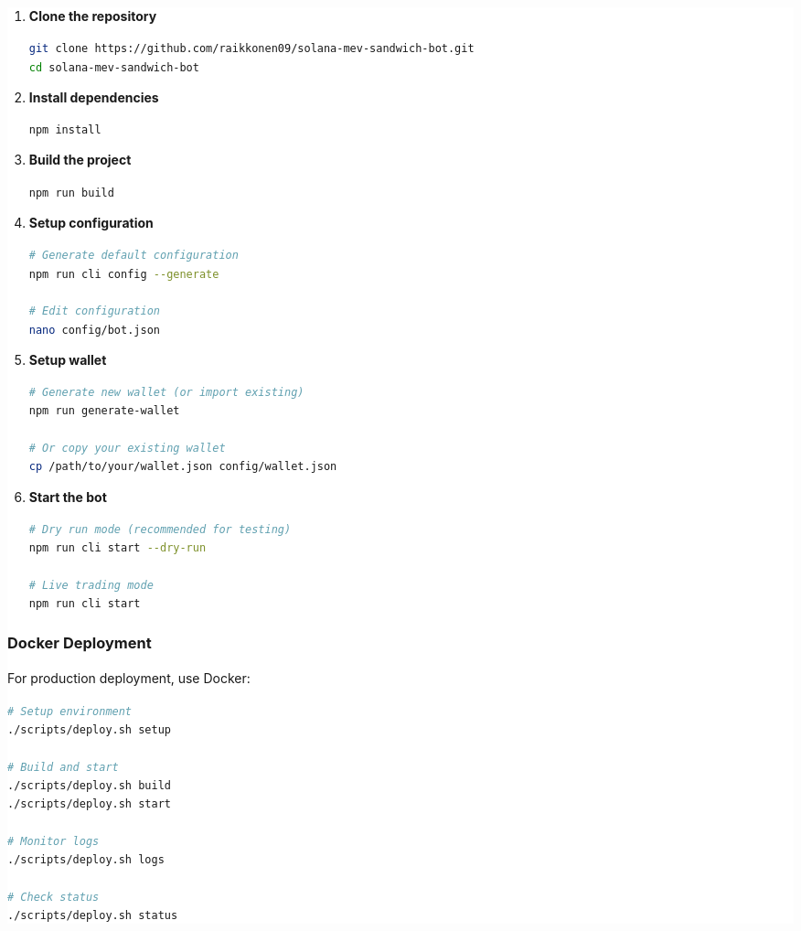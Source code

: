 1. **Clone the repository**
   ```bash
   git clone https://github.com/raikkonen09/solana-mev-sandwich-bot.git
   cd solana-mev-sandwich-bot
   ```

2. **Install dependencies**
   ```bash
   npm install
   ```

3. **Build the project**
   ```bash
   npm run build
   ```

4. **Setup configuration**
   ```bash
   # Generate default configuration
   npm run cli config --generate
   
   # Edit configuration
   nano config/bot.json
   ```

5. **Setup wallet**
   ```bash
   # Generate new wallet (or import existing)
   npm run generate-wallet
   
   # Or copy your existing wallet
   cp /path/to/your/wallet.json config/wallet.json
   ```

6. **Start the bot**
   ```bash
   # Dry run mode (recommended for testing)
   npm run cli start --dry-run
   
   # Live trading mode
   npm run cli start
   ```

### Docker Deployment

For production deployment, use Docker:

```bash
# Setup environment
./scripts/deploy.sh setup

# Build and start
./scripts/deploy.sh build
./scripts/deploy.sh start

# Monitor logs
./scripts/deploy.sh logs

# Check status
./scripts/deploy.sh status
```
